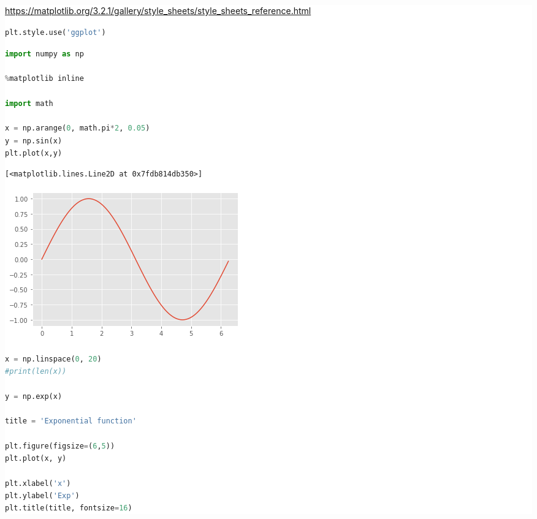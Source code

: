 https://matplotlib.org/3.2.1/gallery/style_sheets/style_sheets_reference.html


```python
plt.style.use('ggplot')
```


```python
import numpy as np

%matplotlib inline

import math

x = np.arange(0, math.pi*2, 0.05)
y = np.sin(x)
plt.plot(x,y)
```




    [<matplotlib.lines.Line2D at 0x7fdb814db350>]




    
![png](images/03/output_8_1.png)
    



```python
x = np.linspace(0, 20)
#print(len(x))

y = np.exp(x)

title = 'Exponential function'

plt.figure(figsize=(6,5))
plt.plot(x, y)

plt.xlabel('x')
plt.ylabel('Exp')
plt.title(title, fontsize=16)
```
